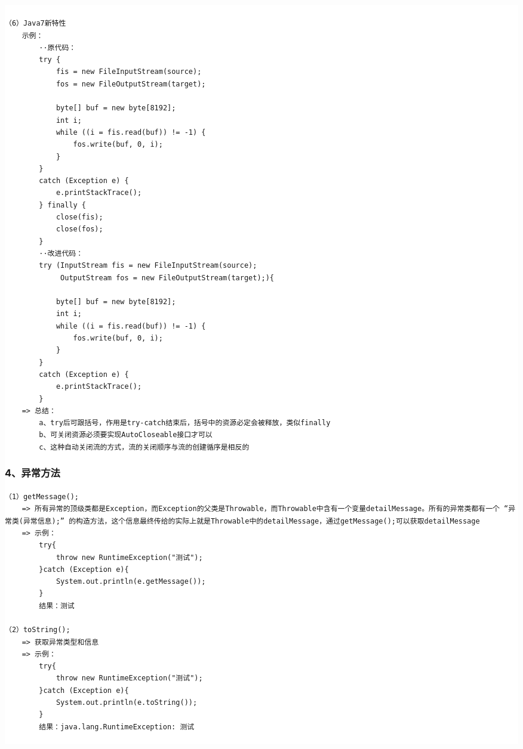 ```
    
（6）Java7新特性
	示例：
		··原代码：
		try {
        	fis = new FileInputStream(source);
        	fos = new FileOutputStream(target);
  
       	 	byte[] buf = new byte[8192];
        	int i;
        	while ((i = fis.read(buf)) != -1) {
            	fos.write(buf, 0, i);
        	}
    	}
    	catch (Exception e) {
        	e.printStackTrace();
    	} finally {
        	close(fis);
        	close(fos);
    	}
    	··改进代码：
    	try (InputStream fis = new FileInputStream(source);
        	 OutputStream fos = new FileOutputStream(target);){
  
        	byte[] buf = new byte[8192];
	        int i;
        	while ((i = fis.read(buf)) != -1) {
            	fos.write(buf, 0, i);
        	}
    	}
    	catch (Exception e) {
        	e.printStackTrace();
    	}
    => 总结：
    	a、try后可跟括号，作用是try-catch结束后，括号中的资源必定会被释放，类似finally
    	b、可关闭资源必须要实现AutoCloseable接口才可以
    	c、这种自动关闭流的方式，流的关闭顺序与流的创建循序是相反的
```

### 4、异常方法

```
（1）getMessage();
	=> 所有异常的顶级类都是Exception，而Exception的父类是Throwable，而Throwable中含有一个变量detailMessage。所有的异常类都有一个 “异常类(异常信息);” 的构造方法，这个信息最终传给的实际上就是Throwable中的detailMessage，通过getMessage();可以获取detailMessage
	=> 示例：
		try{
            throw new RuntimeException("测试");
        }catch (Exception e){
            System.out.println(e.getMessage());
        }
        结果：测试
	
（2）toString();
	=> 获取异常类型和信息
	=> 示例：
		try{
            throw new RuntimeException("测试");
        }catch (Exception e){
            System.out.println(e.toString());
        }
        结果：java.lang.RuntimeException: 测试
 
```